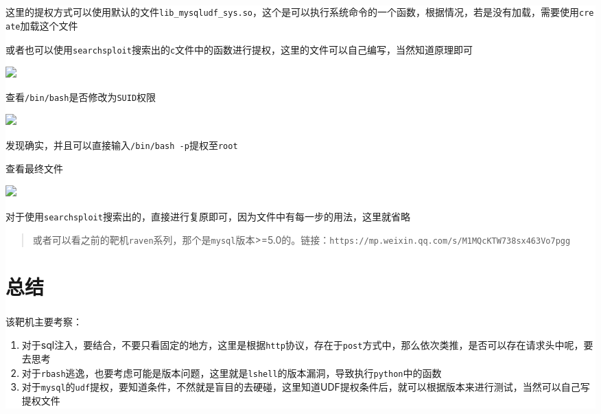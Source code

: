 
这里的提权方式可以使用默认的文件`lib_mysqludf_sys.so`，这个是可以执行系统命令的一个函数，根据情况，若是没有加载，需要使用`create`加载这个文件

或者也可以使用`searchsploit`搜索出的`c`文件中的函数进行提权，这里的文件可以自己编写，当然知道原理即可

![](D:\stu\vulnhub\OSCP必刷靶场\kioptrix系列\pic-4\32.jpg)

查看`/bin/bash`是否修改为`SUID`权限

![](D:\stu\vulnhub\OSCP必刷靶场\kioptrix系列\pic-4\33.jpg)

发现确实，并且可以直接输入`/bin/bash -p`提权至`root`

查看最终文件

![](D:\stu\vulnhub\OSCP必刷靶场\kioptrix系列\pic-4\34.jpg)

对于使用`searchsploit`搜索出的，直接进行复原即可，因为文件中有每一步的用法，这里就省略

> 或者可以看之前的靶机`raven`系列，那个是`mysql`版本>=5.0的。链接：`https://mp.weixin.qq.com/s/M1MQcKTW738sx463Vo7pgg`

# 总结

该靶机主要考察：

1. 对于sql注入，要结合，不要只看固定的地方，这里是根据`http`协议，存在于`post`方式中，那么依次类推，是否可以存在请求头中呢，要去思考
2. 对于`rbash`逃逸，也要考虑可能是版本问题，这里就是`lshell`的版本漏洞，导致执行`python`中的函数
3. 对于`mysql`的`udf`提权，要知道条件，不然就是盲目的去硬碰，这里知道UDF提权条件后，就可以根据版本来进行测试，当然可以自己写提权文件



















































